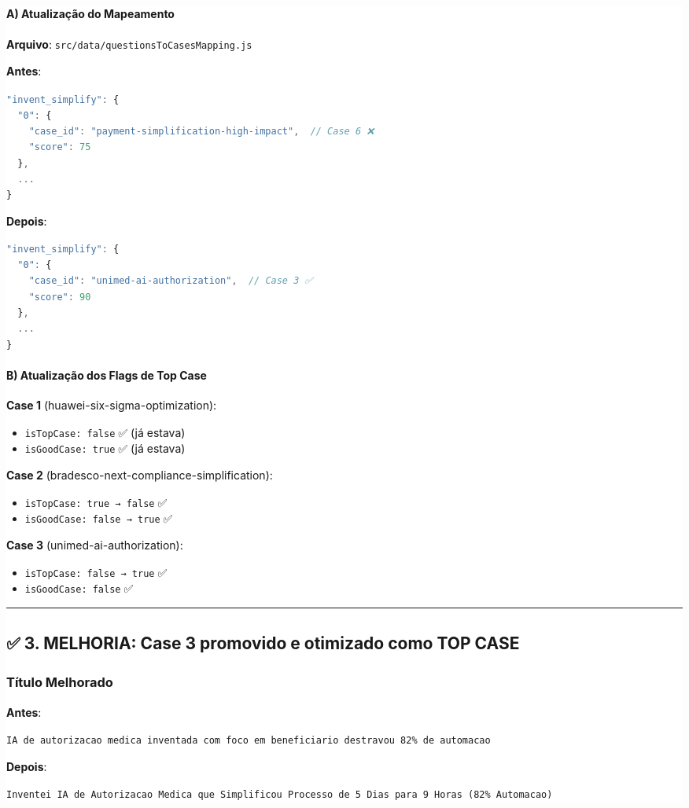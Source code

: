 #### A) Atualização do Mapeamento
**Arquivo**: `src/data/questionsToCasesMapping.js`

**Antes**:
```javascript
"invent_simplify": {
  "0": {
    "case_id": "payment-simplification-high-impact",  // Case 6 ❌
    "score": 75
  },
  ...
}
```

**Depois**:
```javascript
"invent_simplify": {
  "0": {
    "case_id": "unimed-ai-authorization",  // Case 3 ✅
    "score": 90
  },
  ...
}
```

#### B) Atualização dos Flags de Top Case

**Case 1** (huawei-six-sigma-optimization):
- `isTopCase: false` ✅ (já estava)
- `isGoodCase: true` ✅ (já estava)

**Case 2** (bradesco-next-compliance-simplification):
- `isTopCase: true → false` ✅
- `isGoodCase: false → true` ✅

**Case 3** (unimed-ai-authorization):
- `isTopCase: false → true` ✅
- `isGoodCase: false` ✅

---

## ✅ 3. MELHORIA: Case 3 promovido e otimizado como TOP CASE

### Título Melhorado

**Antes**:
```
IA de autorizacao medica inventada com foco em beneficiario destravou 82% de automacao
```

**Depois**:
```
Inventei IA de Autorizacao Medica que Simplificou Processo de 5 Dias para 9 Horas (82% Automacao)
```
